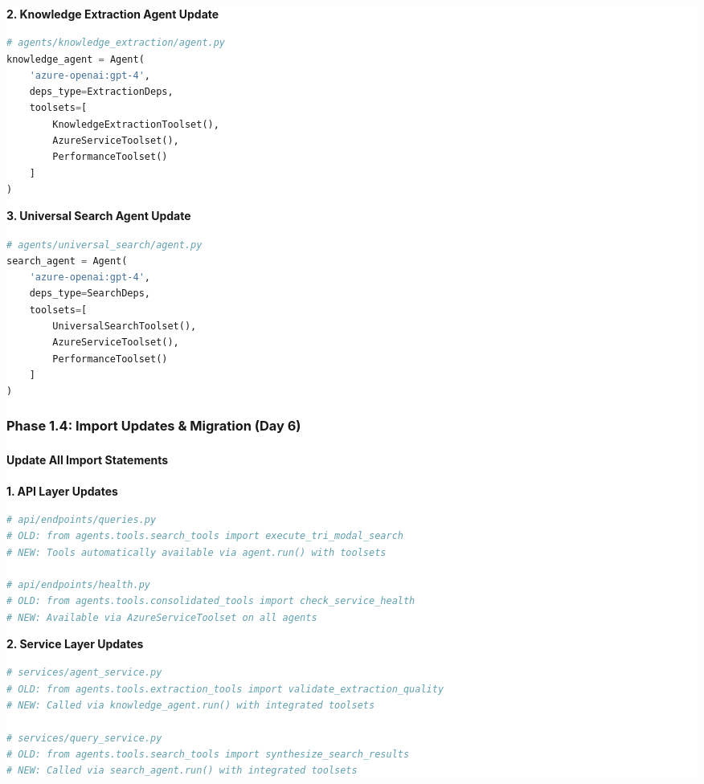 **2. Knowledge Extraction Agent Update**
```python
# agents/knowledge_extraction/agent.py
knowledge_agent = Agent(
    'azure-openai:gpt-4',
    deps_type=ExtractionDeps,
    toolsets=[
        KnowledgeExtractionToolset(),
        AzureServiceToolset(),
        PerformanceToolset()
    ]
)
```

**3. Universal Search Agent Update**
```python
# agents/universal_search/agent.py
search_agent = Agent(
    'azure-openai:gpt-4',
    deps_type=SearchDeps,
    toolsets=[
        UniversalSearchToolset(),
        AzureServiceToolset(),
        PerformanceToolset()
    ]
)
```

### Phase 1.4: Import Updates & Migration (Day 6)

#### Update All Import Statements

**1. API Layer Updates**
```python
# api/endpoints/queries.py
# OLD: from agents.tools.search_tools import execute_tri_modal_search
# NEW: Tools automatically available via agent.run() with toolsets

# api/endpoints/health.py
# OLD: from agents.tools.consolidated_tools import check_service_health
# NEW: Available via AzureServiceToolset on all agents
```

**2. Service Layer Updates**
```python
# services/agent_service.py
# OLD: from agents.tools.extraction_tools import validate_extraction_quality
# NEW: Called via knowledge_agent.run() with integrated toolsets

# services/query_service.py
# OLD: from agents.tools.search_tools import synthesize_search_results
# NEW: Called via search_agent.run() with integrated toolsets
```
